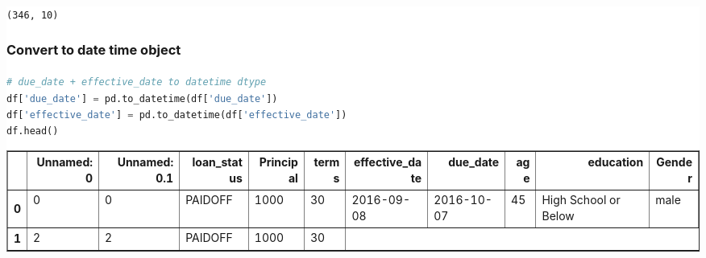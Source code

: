     (346, 10)



### Convert to date time object 


```python
# due_date + effective_date to datetime dtype
df['due_date'] = pd.to_datetime(df['due_date'])
df['effective_date'] = pd.to_datetime(df['effective_date'])
df.head()
```




<div>
<style scoped>
    .dataframe tbody tr th:only-of-type {
        vertical-align: middle;
    }

    .dataframe tbody tr th {
        vertical-align: top;
    }

    .dataframe thead th {
        text-align: right;
    }
</style>
<table border="1" class="dataframe">
  <thead>
    <tr style="text-align: right;">
      <th></th>
      <th>Unnamed: 0</th>
      <th>Unnamed: 0.1</th>
      <th>loan_status</th>
      <th>Principal</th>
      <th>terms</th>
      <th>effective_date</th>
      <th>due_date</th>
      <th>age</th>
      <th>education</th>
      <th>Gender</th>
    </tr>
  </thead>
  <tbody>
    <tr>
      <th>0</th>
      <td>0</td>
      <td>0</td>
      <td>PAIDOFF</td>
      <td>1000</td>
      <td>30</td>
      <td>2016-09-08</td>
      <td>2016-10-07</td>
      <td>45</td>
      <td>High School or Below</td>
      <td>male</td>
    </tr>
    <tr>
      <th>1</th>
      <td>2</td>
      <td>2</td>
      <td>PAIDOFF</td>
      <td>1000</td>
      <td>30</td>